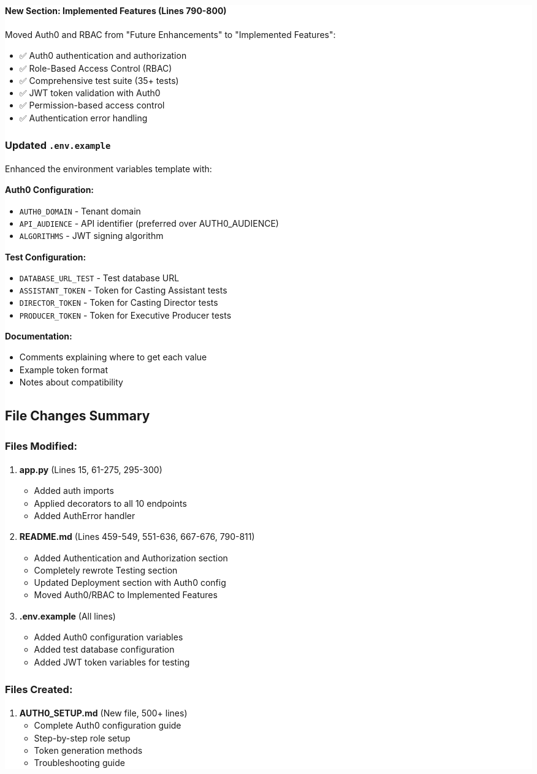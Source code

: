 #### New Section: Implemented Features (Lines 790-800)

Moved Auth0 and RBAC from "Future Enhancements" to "Implemented Features":
- ✅ Auth0 authentication and authorization
- ✅ Role-Based Access Control (RBAC)
- ✅ Comprehensive test suite (35+ tests)
- ✅ JWT token validation with Auth0
- ✅ Permission-based access control
- ✅ Authentication error handling

### Updated `.env.example`

Enhanced the environment variables template with:

**Auth0 Configuration:**
- `AUTH0_DOMAIN` - Tenant domain
- `API_AUDIENCE` - API identifier (preferred over AUTH0_AUDIENCE)
- `ALGORITHMS` - JWT signing algorithm

**Test Configuration:**
- `DATABASE_URL_TEST` - Test database URL
- `ASSISTANT_TOKEN` - Token for Casting Assistant tests
- `DIRECTOR_TOKEN` - Token for Casting Director tests
- `PRODUCER_TOKEN` - Token for Executive Producer tests

**Documentation:**
- Comments explaining where to get each value
- Example token format
- Notes about compatibility

## File Changes Summary

### Files Modified:
1. **app.py** (Lines 15, 61-275, 295-300)
   - Added auth imports
   - Applied decorators to all 10 endpoints
   - Added AuthError handler

2. **README.md** (Lines 459-549, 551-636, 667-676, 790-811)
   - Added Authentication and Authorization section
   - Completely rewrote Testing section
   - Updated Deployment section with Auth0 config
   - Moved Auth0/RBAC to Implemented Features

3. **.env.example** (All lines)
   - Added Auth0 configuration variables
   - Added test database configuration
   - Added JWT token variables for testing

### Files Created:
1. **AUTH0_SETUP.md** (New file, 500+ lines)
   - Complete Auth0 configuration guide
   - Step-by-step role setup
   - Token generation methods
   - Troubleshooting guide
